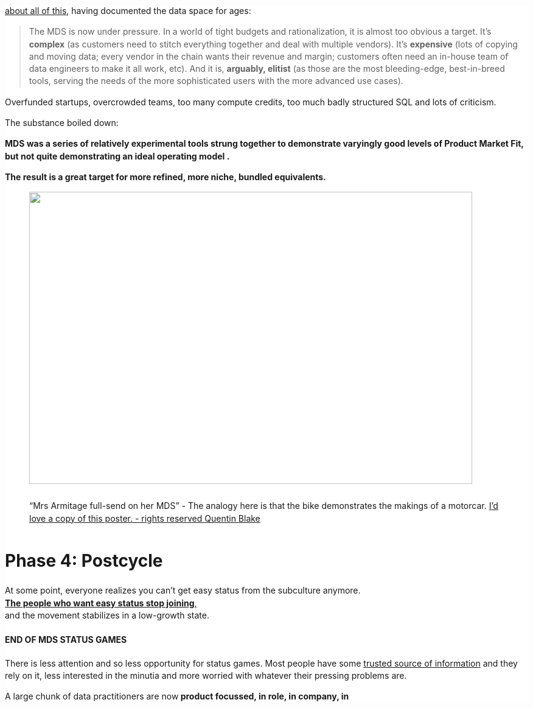 <a href="https://mattturck.com/mad2023-part-iii/#:~:text=of%20Fiddler.-,The%20Modern%20Data%20Stack%20under%20pressure,-A%20hallmark%20of">about all of this</a>, having documented the data space for ages: </p><blockquote><p>The MDS is now under pressure. In a world of tight budgets and rationalization, it is almost too obvious a target. It’s <strong>complex</strong> (as customers need to stitch everything together and deal with multiple vendors). It’s <strong>expensive</strong> (lots of copying and moving data; every vendor in the chain wants their revenue and margin; customers often need an in-house team of data engineers to make it all work, etc). And it is, <strong>arguably, elitist</strong> (as those are the most bleeding-edge, best-in-breed tools, serving the needs of the more sophisticated users with the more advanced use cases).</p></blockquote><p>Overfunded startups, overcrowded teams, too many compute credits, too much badly structured SQL and lots of criticism. </p><p>The substance boiled down: </p><p><strong>MDS was a series of relatively experimental tools strung together to demonstrate varyingly good levels of Product Market Fit, but not quite demonstrating an ideal operating model . </strong></p><p><strong>The result is a great target for more refined, more niche, bundled equivalents. </strong></p><div class="captioned-image-container"><figure><a class="image-link is-viewable-img image2" target="_blank" href="https://substackcdn.com/image/fetch/f_auto,q_auto:good,fl_progressive:steep/https%3A%2F%2Fsubstack-post-media.s3.amazonaws.com%2Fpublic%2Fimages%2Fa5a1c705-cf73-4e24-a26d-11b3f16182f7_735x484.png" data-component-name="Image2ToDOM"><div class="image2-inset"><picture><source type="image/webp" srcset="https://substackcdn.com/image/fetch/w_424,c_limit,f_webp,q_auto:good,fl_progressive:steep/https%3A%2F%2Fsubstack-post-media.s3.amazonaws.com%2Fpublic%2Fimages%2Fa5a1c705-cf73-4e24-a26d-11b3f16182f7_735x484.png 424w, https://substackcdn.com/image/fetch/w_848,c_limit,f_webp,q_auto:good,fl_progressive:steep/https%3A%2F%2Fsubstack-post-media.s3.amazonaws.com%2Fpublic%2Fimages%2Fa5a1c705-cf73-4e24-a26d-11b3f16182f7_735x484.png 848w, https://substackcdn.com/image/fetch/w_1272,c_limit,f_webp,q_auto:good,fl_progressive:steep/https%3A%2F%2Fsubstack-post-media.s3.amazonaws.com%2Fpublic%2Fimages%2Fa5a1c705-cf73-4e24-a26d-11b3f16182f7_735x484.png 1272w, https://substackcdn.com/image/fetch/w_1456,c_limit,f_webp,q_auto:good,fl_progressive:steep/https%3A%2F%2Fsubstack-post-media.s3.amazonaws.com%2Fpublic%2Fimages%2Fa5a1c705-cf73-4e24-a26d-11b3f16182f7_735x484.png 1456w" sizes="100vw"><img src="https://substack-post-media.s3.amazonaws.com/public/images/a5a1c705-cf73-4e24-a26d-11b3f16182f7_735x484.png" width="727.9948120117188" height="479.3870598825468" data-attrs="{&quot;src&quot;:&quot;https://substack-post-media.s3.amazonaws.com/public/images/a5a1c705-cf73-4e24-a26d-11b3f16182f7_735x484.png&quot;,&quot;srcNoWatermark&quot;:null,&quot;fullscreen&quot;:false,&quot;imageSize&quot;:&quot;normal&quot;,&quot;height&quot;:484,&quot;width&quot;:735,&quot;resizeWidth&quot;:727.9948120117188,&quot;bytes&quot;:452539,&quot;alt&quot;:&quot;&quot;,&quot;title&quot;:&quot;&quot;,&quot;type&quot;:&quot;image/png&quot;,&quot;href&quot;:null,&quot;belowTheFold&quot;:true,&quot;topImage&quot;:false,&quot;internalRedirect&quot;:null}" class="sizing-normal" alt="" title="" srcset="https://substackcdn.com/image/fetch/w_424,c_limit,f_auto,q_auto:good,fl_progressive:steep/https%3A%2F%2Fsubstack-post-media.s3.amazonaws.com%2Fpublic%2Fimages%2Fa5a1c705-cf73-4e24-a26d-11b3f16182f7_735x484.png 424w, https://substackcdn.com/image/fetch/w_848,c_limit,f_auto,q_auto:good,fl_progressive:steep/https%3A%2F%2Fsubstack-post-media.s3.amazonaws.com%2Fpublic%2Fimages%2Fa5a1c705-cf73-4e24-a26d-11b3f16182f7_735x484.png 848w, https://substackcdn.com/image/fetch/w_1272,c_limit,f_auto,q_auto:good,fl_progressive:steep/https%3A%2F%2Fsubstack-post-media.s3.amazonaws.com%2Fpublic%2Fimages%2Fa5a1c705-cf73-4e24-a26d-11b3f16182f7_735x484.png 1272w, https://substackcdn.com/image/fetch/w_1456,c_limit,f_auto,q_auto:good,fl_progressive:steep/https%3A%2F%2Fsubstack-post-media.s3.amazonaws.com%2Fpublic%2Fimages%2Fa5a1c705-cf73-4e24-a26d-11b3f16182f7_735x484.png 1456w" sizes="100vw" loading="lazy"></picture><div class="image-link-expand"><svg xmlns="http://www.w3.org/2000/svg" width="16" height="16" viewBox="0 0 24 24" fill="none" stroke="#FFFFFF" stroke-width="2" stroke-linecap="round" stroke-linejoin="round" class="lucide lucide-maximize2 "><polyline points="15 3 21 3 21 9"></polyline><polyline points="9 21 3 21 3 15"></polyline><line x1="21" x2="14" y1="3" y2="10"></line><line x1="3" x2="10" y1="21" y2="14"></line></svg></div></div></a><figcaption class="image-caption">“Mrs Armitage full-send on her MDS”  - The analogy here is that the bike demonstrates the makings of a motorcar. <a href="https://www.quentinblake.com/gallery/mrs-armitage-under-full-sail">I’d love a copy of this poster. - rights reserved Quentin Blake </a></figcaption></figure></div><h1>Phase 4: Postcycle</h1><div class="pullquote"><p>At some point, everyone realizes you can’t get easy status from the subculture anymore. <br><strong><a href="https://astralcodexten.substack.com/p/a-cyclic-theory-of-subcultures">The people who want easy status stop joining</a></strong><a href="https://astralcodexten.substack.com/p/a-cyclic-theory-of-subcultures">, </a><br>and the movement stabilizes in a low-growth state.</p></div><h4>END OF MDS STATUS GAMES</h4><p>There is less attention and so less opportunity for status games. Most people have some <a href="https://benn.substack.com/">trusted source of information</a> and they rely on it, less interested in the minutia and more worried with whatever their pressing problems are. </p><p>A large chunk of data practitioners are now<strong> product focussed, in role, in company, in